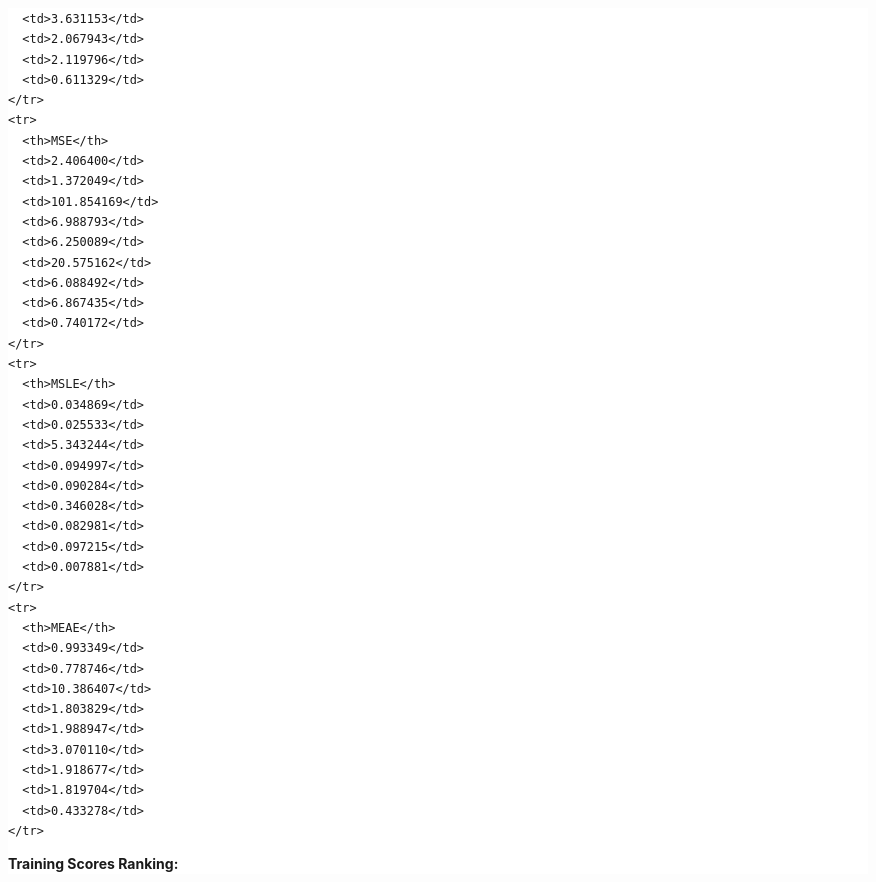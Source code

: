       <td>3.631153</td>
      <td>2.067943</td>
      <td>2.119796</td>
      <td>0.611329</td>
    </tr>
    <tr>
      <th>MSE</th>
      <td>2.406400</td>
      <td>1.372049</td>
      <td>101.854169</td>
      <td>6.988793</td>
      <td>6.250089</td>
      <td>20.575162</td>
      <td>6.088492</td>
      <td>6.867435</td>
      <td>0.740172</td>
    </tr>
    <tr>
      <th>MSLE</th>
      <td>0.034869</td>
      <td>0.025533</td>
      <td>5.343244</td>
      <td>0.094997</td>
      <td>0.090284</td>
      <td>0.346028</td>
      <td>0.082981</td>
      <td>0.097215</td>
      <td>0.007881</td>
    </tr>
    <tr>
      <th>MEAE</th>
      <td>0.993349</td>
      <td>0.778746</td>
      <td>10.386407</td>
      <td>1.803829</td>
      <td>1.988947</td>
      <td>3.070110</td>
      <td>1.918677</td>
      <td>1.819704</td>
      <td>0.433278</td>
    </tr>
  </tbody>
</table>
</div>



**Training Scores Ranking:**



<div>
<style>
    .dataframe thead tr:only-child th {
        text-align: right;
    }

